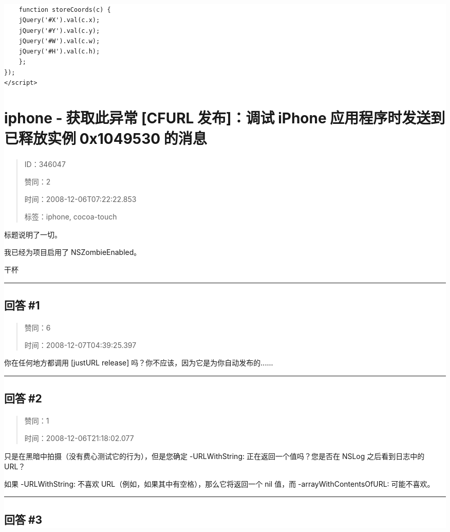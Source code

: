 ```
    function storeCoords(c) {
    jQuery('#X').val(c.x);
    jQuery('#Y').val(c.y);
    jQuery('#W').val(c.w);
    jQuery('#H').val(c.h);
    };        
});
</script> 
```

# iphone - 获取此异常 [CFURL 发布]：调试 iPhone 应用程序时发送到已释放实例 0x1049530 的消息

> ID：346047
> 
> 赞同：2
> 
> 时间：2008-12-06T07:22:22.853
> 
> 标签：iphone, cocoa-touch

标题说明了一切。

我已经为项目启用了 NSZombieEnabled。

干杯

* * *

## 回答 #1

> 赞同：6
> 
> 时间：2008-12-07T04:39:25.397

你在任何地方都调用 [justURL release] 吗？你不应该，因为它是为你自动发布的......

* * *

## 回答 #2

> 赞同：1
> 
> 时间：2008-12-06T21:18:02.077

只是在黑暗中拍摄（没有费心测试它的行为），但是您确定 -URLWithString: 正在返回一个值吗？您是否在 NSLog 之后看到日志中的 URL？

如果 -URLWithString: 不喜欢 URL（例如，如果其中有空格），那么它将返回一个 nil 值，而 -arrayWithContentsOfURL: 可能不喜欢。

* * *

## 回答 #3
